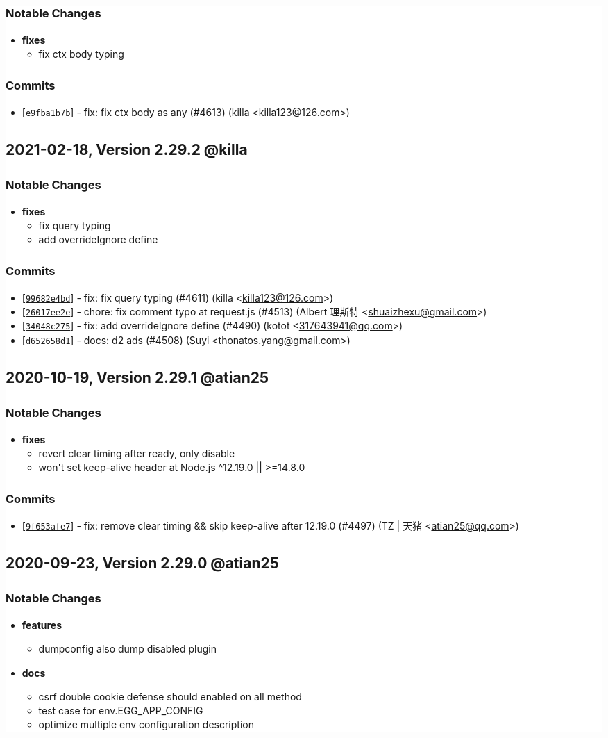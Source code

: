 ### Notable Changes

* **fixes**
  * fix ctx body typing

### Commits
  * [[`e9fba1b7b`](http://github.com/eggjs/egg/commit/e9fba1b7bbe3f54b023262aeb5487b31047e119e)] - fix: fix ctx body as any (#4613) (killa <<killa123@126.com>>)

## 2021-02-18, Version 2.29.2 @killa

### Notable Changes

* **fixes**
  * fix query typing
  * add overrideIgnore define

### Commits

  * [[`99682e4bd`](http://github.com/eggjs/egg/commit/99682e4bd5afe1697cab02001e919b967c264869)] - fix: fix query typing (#4611) (killa <<killa123@126.com>>)
  * [[`26017ee2e`](http://github.com/eggjs/egg/commit/26017ee2e49bd8a42b660baabe31284e00f81bcb)] - chore: fix comment typo at request.js (#4513) (Albert 理斯特 <<shuaizhexu@gmail.com>>)
  * [[`34048c275`](http://github.com/eggjs/egg/commit/34048c275afe1126716ef4265b667169e9866e53)] - fix: add overrideIgnore define (#4490) (kotot <<317643941@qq.com>>)
  * [[`d652658d1`](http://github.com/eggjs/egg/commit/d652658d1205d0fbc73b4417c2ae54ee0a24f395)] - docs: d2 ads (#4508) (Suyi <<thonatos.yang@gmail.com>>)

## 2020-10-19, Version 2.29.1 @atian25

### Notable Changes

* **fixes**
  * revert clear timing after ready, only disable
  * won't set keep-alive header at Node.js ^12.19.0 || >=14.8.0

### Commits

  * [[`9f653afe7`](http://github.com/eggjs/egg/commit/9f653afe790e0ead44109c68dfffb8353fdca56c)] - fix: remove clear timing && skip keep-alive after 12.19.0 (#4497) (TZ | 天猪 <<atian25@qq.com>>)


## 2020-09-23, Version 2.29.0 @atian25

### Notable Changes

* **features**
  * dumpconfig also dump disabled plugin

* **docs**
  * csrf double cookie defense should enabled on all method
  * test case for env.EGG_APP_CONFIG
  * optimize multiple env configuration description
